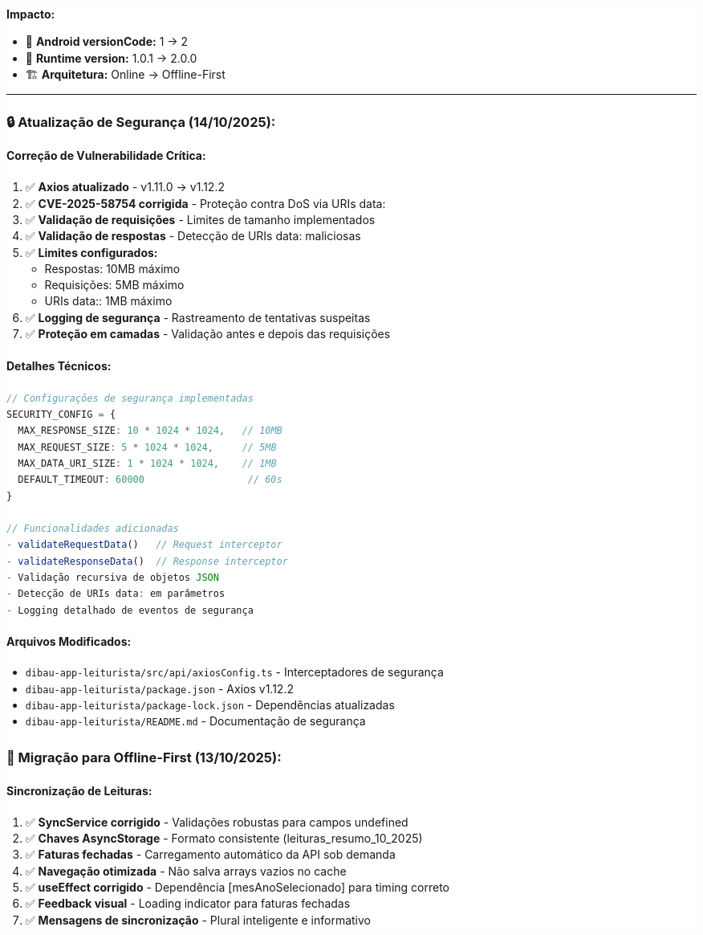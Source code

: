 **Impacto:**
- 📱 **Android versionCode:** 1 → 2
- 🔄 **Runtime version:** 1.0.1 → 2.0.0
- 🏗️ **Arquitetura:** Online → Offline-First

---

### **🔒 Atualização de Segurança (14/10/2025):**

#### **Correção de Vulnerabilidade Crítica:**
1. ✅ **Axios atualizado** - v1.11.0 → v1.12.2
2. ✅ **CVE-2025-58754 corrigida** - Proteção contra DoS via URIs data:
3. ✅ **Validação de requisições** - Limites de tamanho implementados
4. ✅ **Validação de respostas** - Detecção de URIs data: maliciosas
5. ✅ **Limites configurados:**
   - Respostas: 10MB máximo
   - Requisições: 5MB máximo
   - URIs data:: 1MB máximo
6. ✅ **Logging de segurança** - Rastreamento de tentativas suspeitas
7. ✅ **Proteção em camadas** - Validação antes e depois das requisições

#### **Detalhes Técnicos:**
```typescript
// Configurações de segurança implementadas
SECURITY_CONFIG = {
  MAX_RESPONSE_SIZE: 10 * 1024 * 1024,   // 10MB
  MAX_REQUEST_SIZE: 5 * 1024 * 1024,     // 5MB
  MAX_DATA_URI_SIZE: 1 * 1024 * 1024,    // 1MB
  DEFAULT_TIMEOUT: 60000                  // 60s
}

// Funcionalidades adicionadas
- validateRequestData()   // Request interceptor
- validateResponseData()  // Response interceptor
- Validação recursiva de objetos JSON
- Detecção de URIs data: em parâmetros
- Logging detalhado de eventos de segurança
```

#### **Arquivos Modificados:**
- `dibau-app-leiturista/src/api/axiosConfig.ts` - Interceptadores de segurança
- `dibau-app-leiturista/package.json` - Axios v1.12.2
- `dibau-app-leiturista/package-lock.json` - Dependências atualizadas
- `dibau-app-leiturista/README.md` - Documentação de segurança

### **🔄 Migração para Offline-First (13/10/2025):**

#### **Sincronização de Leituras:**
1. ✅ **SyncService corrigido** - Validações robustas para campos undefined
2. ✅ **Chaves AsyncStorage** - Formato consistente (leituras_resumo_10_2025)
3. ✅ **Faturas fechadas** - Carregamento automático da API sob demanda
4. ✅ **Navegação otimizada** - Não salva arrays vazios no cache
5. ✅ **useEffect corrigido** - Dependência [mesAnoSelecionado] para timing correto
6. ✅ **Feedback visual** - Loading indicator para faturas fechadas
7. ✅ **Mensagens de sincronização** - Plural inteligente e informativo
